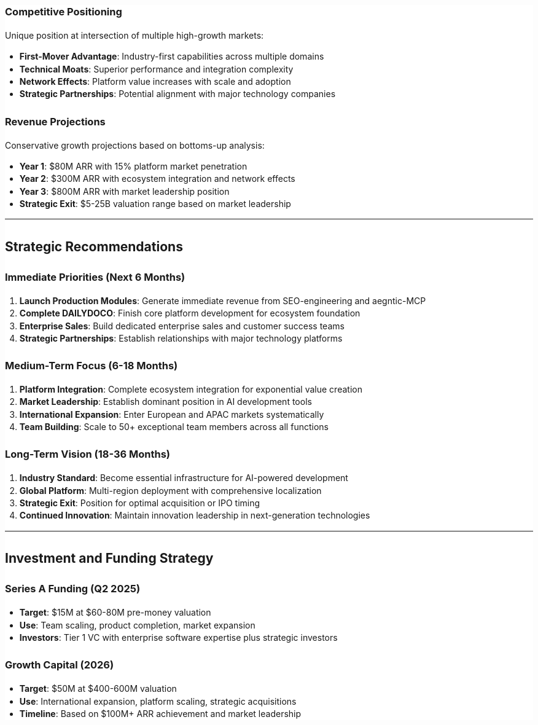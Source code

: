 ### **Competitive Positioning**
Unique position at intersection of multiple high-growth markets:
- **First-Mover Advantage**: Industry-first capabilities across multiple domains
- **Technical Moats**: Superior performance and integration complexity
- **Network Effects**: Platform value increases with scale and adoption
- **Strategic Partnerships**: Potential alignment with major technology companies

### **Revenue Projections**
Conservative growth projections based on bottoms-up analysis:
- **Year 1**: $80M ARR with 15% platform market penetration
- **Year 2**: $300M ARR with ecosystem integration and network effects
- **Year 3**: $800M ARR with market leadership position
- **Strategic Exit**: $5-25B valuation range based on market leadership

---

## Strategic Recommendations

### **Immediate Priorities (Next 6 Months)**
1. **Launch Production Modules**: Generate immediate revenue from SEO-engineering and aegntic-MCP
2. **Complete DAILYDOCO**: Finish core platform development for ecosystem foundation
3. **Enterprise Sales**: Build dedicated enterprise sales and customer success teams
4. **Strategic Partnerships**: Establish relationships with major technology platforms

### **Medium-Term Focus (6-18 Months)**  
1. **Platform Integration**: Complete ecosystem integration for exponential value creation
2. **Market Leadership**: Establish dominant position in AI development tools
3. **International Expansion**: Enter European and APAC markets systematically
4. **Team Building**: Scale to 50+ exceptional team members across all functions

### **Long-Term Vision (18-36 Months)**
1. **Industry Standard**: Become essential infrastructure for AI-powered development
2. **Global Platform**: Multi-region deployment with comprehensive localization
3. **Strategic Exit**: Position for optimal acquisition or IPO timing
4. **Continued Innovation**: Maintain innovation leadership in next-generation technologies

---

## Investment and Funding Strategy

### **Series A Funding (Q2 2025)**
- **Target**: $15M at $60-80M pre-money valuation
- **Use**: Team scaling, product completion, market expansion
- **Investors**: Tier 1 VC with enterprise software expertise plus strategic investors

### **Growth Capital (2026)**
- **Target**: $50M at $400-600M valuation
- **Use**: International expansion, platform scaling, strategic acquisitions
- **Timeline**: Based on $100M+ ARR achievement and market leadership
